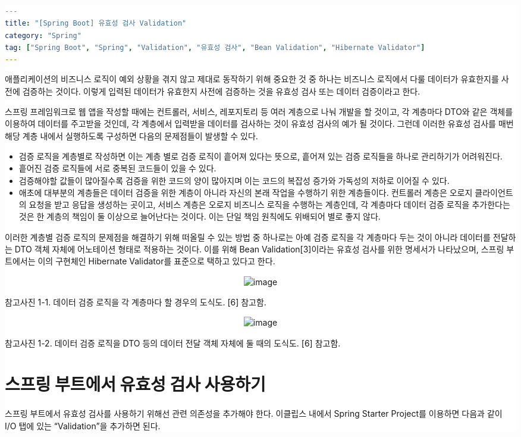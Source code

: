```yaml
---
title: "[Spring Boot] 유효성 검사 Validation"
category: "Spring"
tag: ["Spring Boot", "Spring", "Validation", "유효성 검사", "Bean Validation", "Hibernate Validator"]
---
```


애플리케이션의 비즈니스 로직이 예외 상황을 겪지 않고 제대로 동작하기 위해 중요한 것 중 하나는 비즈니스 로직에서 다룰 데이터가 유효한지를 사전에 검증하는 것이다. 이렇게 입력된 데이터가 유효한지 사전에 검증하는 것을 유효성 검사 또는 데이터 검증이라고 한다. 

스프링 프레임워크로 웹 앱을 작성할 때에는 컨트롤러, 서비스, 레포지토리 등 여러 계층으로 나눠 개발을 할 것이고, 각 계층마다 DTO와 같은 객체를 이용하여 데이터를 주고받을 것인데, 각 계층에서 입력받을 데이터를 검사하는 것이 유효성 검사의 예가 될 것이다. 그런데 이러한 유효성 검사를 매번 해당 계층 내에서 실행하도록 구성하면 다음의 문제점들이 발생할 수 있다.

- 검증 로직을 계층별로 작성하면 이는 계층 별로 검증 로직이 흩어져 있다는 뜻으로, 흩어져 있는 검증 로직들을 하나로 관리하기가 어려워진다.
- 흩어진 검증 로직들에 서로 중복된 코드들이 있을 수 있다.
- 검증해야할 값들이 많아질수록 검증을 위한 코드의 양이 많아지며 이는 코드의 복잡성 증가와 가독성의 저하로 이어질 수 있다.
- 애초에 대부분의 계층들은 데이터 검증을 위한 계층이 아니라 자신의 본래 작업을 수행하기 위한 계층들이다. 컨트롤러 계층은 오로지 클라이언트의 요청을 받고 응답을 생성하는 곳이고, 서비스 계층은 오로지 비즈니스 로직을 수행하는 계층인데, 각 계층마다 데이터 검증 로직을 추가한다는 것은 한 계층의 책임이 둘 이상으로 늘어난다는 것이다. 이는 단일 책임 원칙에도 위배되어 별로 좋지 않다.

이러한 계층별 검증 로직의 문제점을 해결하기 위해 떠올릴 수 있는 방법 중 하나로는 아예 검증 로직을 각 계층마다 두는 것이 아니라 데이터를 전달하는 DTO 객체 자체에 어노테이션 형태로 적용하는 것이다. 이를 위해 Bean Validation[3]이라는 유효성 검사를 위한 명세서가 나타났으며, 스프링 부트에서는 이의 구현체인 Hibernate Validator를 표준으로 택하고 있다고 한다. 

<div style="text-align:center; margin:1em;">
<img src="https://docs.jboss.org/hibernate/validator/5.4/reference/en-US/html_single/images/application-layers.png" alt="image">
</div>

참고사진 1-1. 데이터 검증 로직을 각 계층마다 할 경우의 도식도. [6] 참고함.


<div style="text-align:center; margin:1em;">
<img src="https://docs.jboss.org/hibernate/validator/5.4/reference/en-US/html_single/images/application-layers2.png" alt="image">
</div>

참고사진 1-2. 데이터 검증 로직을 DTO 등의 데이터 전달 객체 자체에 둘 때의 도식도. [6] 참고함.

# 스프링 부트에서 유효성 검사 사용하기

스프링 부트에서 유효성 검사를 사용하기 위해선 관련 의존성을 추가해야 한다. 이클립스 내에서 Spring Starter Project를 이용하면 다음과 같이 I/O 탭에 있는 “Validation”을 추가하면 된다.

<div style="text-align:center; margin:1em;">